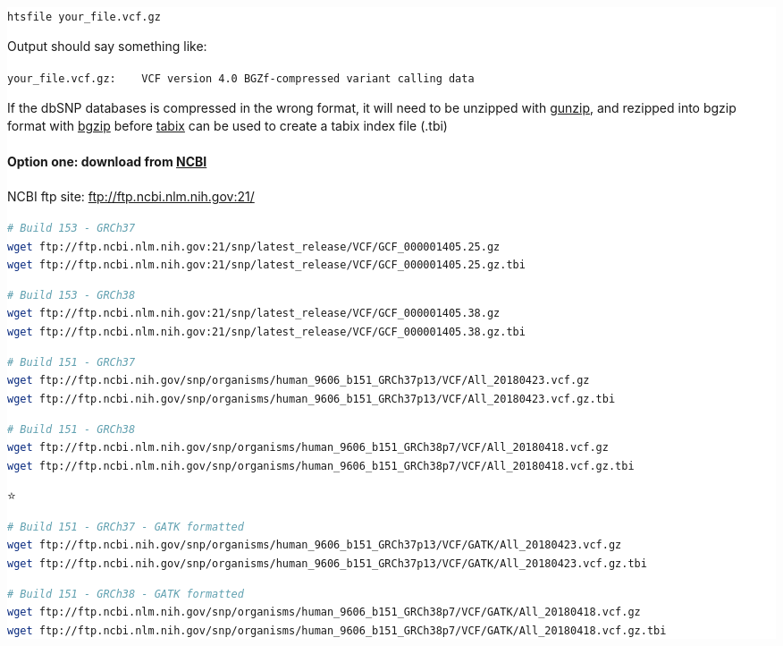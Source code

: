 ```bash
htsfile your_file.vcf.gz
```

Output should say something like:

```bash
your_file.vcf.gz:    VCF version 4.0 BGZf-compressed variant calling data
```

If the dbSNP databases is compressed in the wrong format, it will need to be unzipped with [gunzip](https://linux.die.net/man/1/gunzip), and rezipped into bgzip format with [bgzip](http://www.htslib.org/doc/bgzip.html) before [tabix](http://www.htslib.org/doc/tabix.html) can be used to create a tabix index file (.tbi)

#### Option one: download from [NCBI](https://www.ncbi.nlm.nih.gov/variation/docs/human_variation_vcf/)

NCBI ftp site: ftp://ftp.ncbi.nlm.nih.gov:21/

```bash
# Build 153 - GRCh37
wget ftp://ftp.ncbi.nlm.nih.gov:21/snp/latest_release/VCF/GCF_000001405.25.gz
wget ftp://ftp.ncbi.nlm.nih.gov:21/snp/latest_release/VCF/GCF_000001405.25.gz.tbi
```

```bash
# Build 153 - GRCh38
wget ftp://ftp.ncbi.nlm.nih.gov:21/snp/latest_release/VCF/GCF_000001405.38.gz
wget ftp://ftp.ncbi.nlm.nih.gov:21/snp/latest_release/VCF/GCF_000001405.38.gz.tbi
```

```bash
# Build 151 - GRCh37
wget ftp://ftp.ncbi.nih.gov/snp/organisms/human_9606_b151_GRCh37p13/VCF/All_20180423.vcf.gz
wget ftp://ftp.ncbi.nih.gov/snp/organisms/human_9606_b151_GRCh37p13/VCF/All_20180423.vcf.gz.tbi
```

```bash
# Build 151 - GRCh38
wget ftp://ftp.ncbi.nlm.nih.gov/snp/organisms/human_9606_b151_GRCh38p7/VCF/All_20180418.vcf.gz
wget ftp://ftp.ncbi.nlm.nih.gov/snp/organisms/human_9606_b151_GRCh38p7/VCF/All_20180418.vcf.gz.tbi
```

:star:

```bash
# Build 151 - GRCh37 - GATK formatted
wget ftp://ftp.ncbi.nih.gov/snp/organisms/human_9606_b151_GRCh37p13/VCF/GATK/All_20180423.vcf.gz
wget ftp://ftp.ncbi.nih.gov/snp/organisms/human_9606_b151_GRCh37p13/VCF/GATK/All_20180423.vcf.gz.tbi
```

```bash
# Build 151 - GRCh38 - GATK formatted
wget ftp://ftp.ncbi.nlm.nih.gov/snp/organisms/human_9606_b151_GRCh38p7/VCF/GATK/All_20180418.vcf.gz
wget ftp://ftp.ncbi.nlm.nih.gov/snp/organisms/human_9606_b151_GRCh38p7/VCF/GATK/All_20180418.vcf.gz.tbi
```
